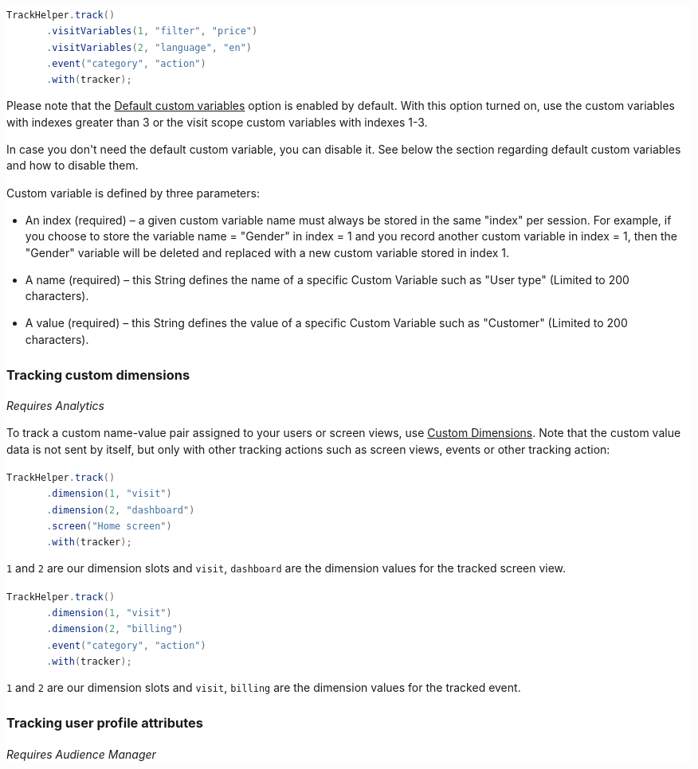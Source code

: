 ```java
TrackHelper.track()
       .visitVariables(1, "filter", "price")
       .visitVariables(2, "language", "en")
       .event("category", "action")
       .with(tracker);
```
Please note that the [Default custom variables](#default-custom-variables) option is enabled by default. With this option turned on, use the custom variables with indexes greater than 3 or the visit scope custom variables with indexes 1-3.

In case you don't need the default custom variable, you can disable it. See below the section regarding default custom variables and how to disable them.

Custom variable is defined by three parameters:

* An index (required) – a given custom variable name must always be stored in the same "index" per session. For example, if you choose to store the variable name = "Gender" in index = 1 and you record another custom variable in index = 1, then the "Gender" variable will be deleted and replaced with a new custom variable stored in index 1.

* A name (required) – this String defines the name of a specific Custom Variable such as "User type" (Limited to 200 characters).

* A value (required) – this String defines the value of a specific Custom Variable such as "Customer" (Limited to 200 characters).

### Tracking custom dimensions
*Requires Analytics*

To track a custom name-value pair assigned to your users or screen views, use [Custom Dimensions](https://help.piwik.pro/analytics/custom-dimensions/). Note that the custom value data is not sent by itself, but only with other tracking actions such as screen views, events or other tracking action:

```java
TrackHelper.track()
       .dimension(1, "visit")
       .dimension(2, "dashboard")
       .screen("Home screen")
       .with(tracker);
```

``1`` and ``2`` are our dimension slots and ``visit``, ``dashboard`` are the dimension values for the tracked screen view.

```java
TrackHelper.track()
       .dimension(1, "visit")
       .dimension(2, "billing")
       .event("category", "action")
       .with(tracker);
```
``1`` and ``2`` are our dimension slots and ``visit``, ``billing`` are the dimension values for the tracked event.

### Tracking user profile attributes
*Requires Audience Manager*
